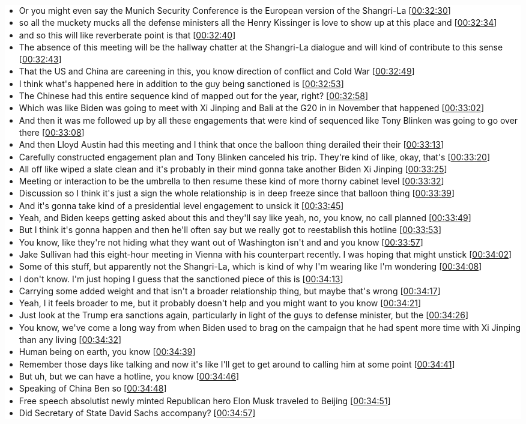 *  Or you might even say the Munich Security Conference is the European version of the Shangri-La [[00:32:30](https://www.youtube.com/watch?v=1Lx0bbxDUhs&t=1950.32s)]
*  so all the muckety mucks all the defense ministers all the Henry Kissinger is love to show up at this place and [[00:32:34](https://www.youtube.com/watch?v=1Lx0bbxDUhs&t=1954.24s)]
*  and so this will like reverberate point is that [[00:32:40](https://www.youtube.com/watch?v=1Lx0bbxDUhs&t=1960.28s)]
*  The absence of this meeting will be the hallway chatter at the Shangri-La dialogue and will kind of contribute to this sense [[00:32:43](https://www.youtube.com/watch?v=1Lx0bbxDUhs&t=1963.52s)]
*  That the US and China are careening in this, you know direction of conflict and Cold War [[00:32:49](https://www.youtube.com/watch?v=1Lx0bbxDUhs&t=1969.1599999999999s)]
*  I think what's happened here in addition to the guy being sanctioned is [[00:32:53](https://www.youtube.com/watch?v=1Lx0bbxDUhs&t=1973.6s)]
*  The Chinese had this entire sequence kind of mapped out for the year, right? [[00:32:58](https://www.youtube.com/watch?v=1Lx0bbxDUhs&t=1978.12s)]
*  Which was like Biden was going to meet with Xi Jinping and Bali at the G20 in in November that happened [[00:33:02](https://www.youtube.com/watch?v=1Lx0bbxDUhs&t=1982.28s)]
*  And then it was me followed up by all these engagements that were kind of sequenced like Tony Blinken was going to go over there [[00:33:08](https://www.youtube.com/watch?v=1Lx0bbxDUhs&t=1988.12s)]
*  And then Lloyd Austin had this meeting and I think that once the balloon thing derailed their their [[00:33:13](https://www.youtube.com/watch?v=1Lx0bbxDUhs&t=1993.12s)]
*  Carefully constructed engagement plan and Tony Blinken canceled his trip. They're kind of like, okay, that's [[00:33:20](https://www.youtube.com/watch?v=1Lx0bbxDUhs&t=2000.28s)]
*  All off like wiped a slate clean and it's probably in their mind gonna take another Biden Xi Jinping [[00:33:25](https://www.youtube.com/watch?v=1Lx0bbxDUhs&t=2005.84s)]
*  Meeting or interaction to be the umbrella to then resume these kind of more thorny cabinet level [[00:33:32](https://www.youtube.com/watch?v=1Lx0bbxDUhs&t=2012.8s)]
*  Discussion so I think it's just a sign the whole relationship is in deep freeze since that balloon thing [[00:33:39](https://www.youtube.com/watch?v=1Lx0bbxDUhs&t=2019.9199999999998s)]
*  And it's gonna take kind of a presidential level engagement to unsick it [[00:33:45](https://www.youtube.com/watch?v=1Lx0bbxDUhs&t=2025.52s)]
*  Yeah, and Biden keeps getting asked about this and they'll say like yeah, no, you know, no call planned [[00:33:49](https://www.youtube.com/watch?v=1Lx0bbxDUhs&t=2029.44s)]
*  But I think it's gonna happen and then he'll often say but we really got to reestablish this hotline [[00:33:53](https://www.youtube.com/watch?v=1Lx0bbxDUhs&t=2033.6399999999999s)]
*  You know, like they're not hiding what they want out of Washington isn't and and you know [[00:33:57](https://www.youtube.com/watch?v=1Lx0bbxDUhs&t=2037.56s)]
*  Jake Sullivan had this eight-hour meeting in Vienna with his counterpart recently. I was hoping that might unstick [[00:34:02](https://www.youtube.com/watch?v=1Lx0bbxDUhs&t=2042.04s)]
*  Some of this stuff, but apparently not the Shangri-La, which is kind of why I'm wearing like I'm wondering [[00:34:08](https://www.youtube.com/watch?v=1Lx0bbxDUhs&t=2048.16s)]
*  I don't know. I'm just hoping I guess that the sanctioned piece of this is [[00:34:13](https://www.youtube.com/watch?v=1Lx0bbxDUhs&t=2053.68s)]
*  Carrying some added weight and that isn't a broader relationship thing, but maybe that's wrong [[00:34:17](https://www.youtube.com/watch?v=1Lx0bbxDUhs&t=2057.92s)]
*  Yeah, I it feels broader to me, but it probably doesn't help and you might want to you know [[00:34:21](https://www.youtube.com/watch?v=1Lx0bbxDUhs&t=2061.56s)]
*  Just look at the Trump era sanctions again, particularly in light of the guys to defense minister, but the [[00:34:26](https://www.youtube.com/watch?v=1Lx0bbxDUhs&t=2066.56s)]
*  You know, we've come a long way from when Biden used to brag on the campaign that he had spent more time with Xi Jinping than any living [[00:34:32](https://www.youtube.com/watch?v=1Lx0bbxDUhs&t=2072.8s)]
*  Human being on earth, you know [[00:34:39](https://www.youtube.com/watch?v=1Lx0bbxDUhs&t=2079.7599999999998s)]
*  Remember those days like talking and now it's like I'll get to get around to calling him at some point [[00:34:41](https://www.youtube.com/watch?v=1Lx0bbxDUhs&t=2081.7599999999998s)]
*  But uh, but we can have a hotline, you know [[00:34:46](https://www.youtube.com/watch?v=1Lx0bbxDUhs&t=2086.72s)]
*  Speaking of China Ben so [[00:34:48](https://www.youtube.com/watch?v=1Lx0bbxDUhs&t=2088.72s)]
*  Free speech absolutist newly minted Republican hero Elon Musk traveled to Beijing [[00:34:51](https://www.youtube.com/watch?v=1Lx0bbxDUhs&t=2091.12s)]
*  Did Secretary of State David Sachs accompany? [[00:34:57](https://www.youtube.com/watch?v=1Lx0bbxDUhs&t=2097.3599999999997s)]